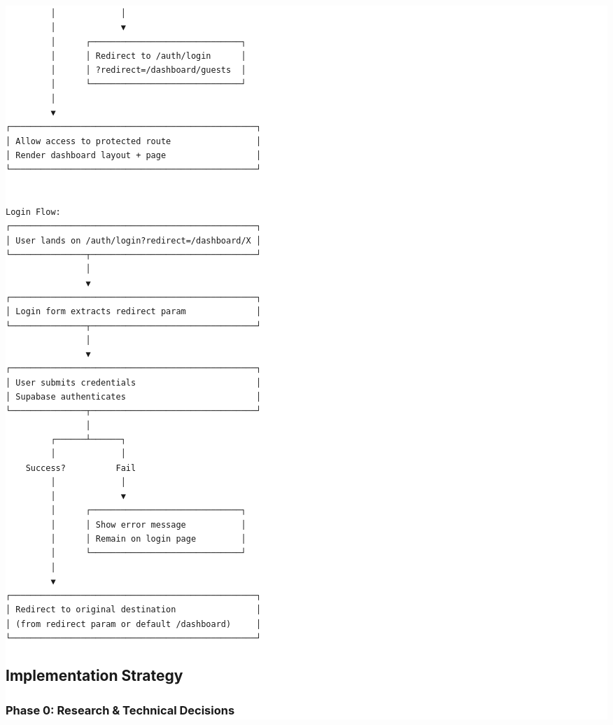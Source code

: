 ```
         │             │
         │             ▼
         │      ┌──────────────────────────────┐
         │      │ Redirect to /auth/login      │
         │      │ ?redirect=/dashboard/guests  │
         │      └──────────────────────────────┘
         │
         ▼
┌─────────────────────────────────────────────────┐
│ Allow access to protected route                 │
│ Render dashboard layout + page                  │
└─────────────────────────────────────────────────┘


Login Flow:
┌─────────────────────────────────────────────────┐
│ User lands on /auth/login?redirect=/dashboard/X │
└───────────────┬─────────────────────────────────┘
                │
                ▼
┌─────────────────────────────────────────────────┐
│ Login form extracts redirect param              │
└───────────────┬─────────────────────────────────┘
                │
                ▼
┌─────────────────────────────────────────────────┐
│ User submits credentials                        │
│ Supabase authenticates                          │
└───────────────┬─────────────────────────────────┘
                │
         ┌──────┴──────┐
         │             │
    Success?          Fail
         │             │
         │             ▼
         │      ┌──────────────────────────────┐
         │      │ Show error message           │
         │      │ Remain on login page         │
         │      └──────────────────────────────┘
         │
         ▼
┌─────────────────────────────────────────────────┐
│ Redirect to original destination                │
│ (from redirect param or default /dashboard)     │
└─────────────────────────────────────────────────┘
```

## Implementation Strategy

### Phase 0: Research & Technical Decisions
